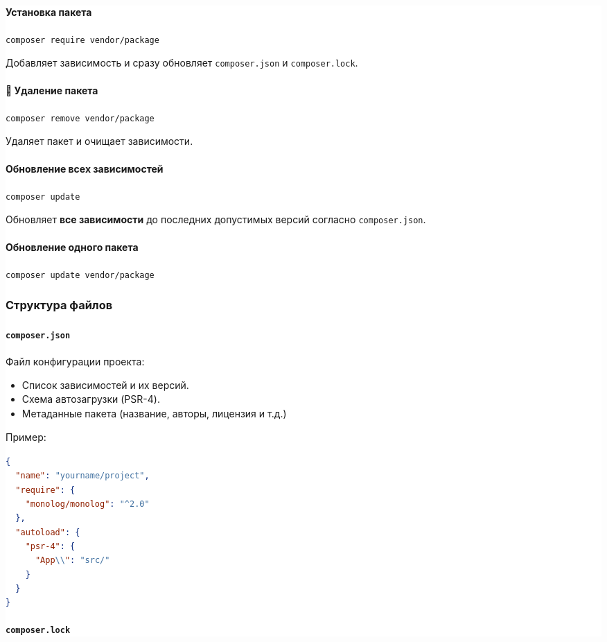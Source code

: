 #### Установка пакета

```bash
composer require vendor/package
```

Добавляет зависимость и сразу обновляет `composer.json` и `composer.lock`.

#### 🧹 Удаление пакета

```bash
composer remove vendor/package
```

Удаляет пакет и очищает зависимости.

#### Обновление всех зависимостей

```bash
composer update
```

Обновляет **все зависимости** до последних допустимых версий согласно `composer.json`.

#### Обновление одного пакета

```bash
composer update vendor/package
```


### Структура файлов

#### `composer.json`

Файл конфигурации проекта:

- Список зависимостей и их версий.
- Схема автозагрузки (PSR-4).
- Метаданные пакета (название, авторы, лицензия и т.д.)

Пример:

```json
{
  "name": "yourname/project",
  "require": {
    "monolog/monolog": "^2.0"
  },
  "autoload": {
    "psr-4": {
      "App\\": "src/"
    }
  }
}
```

#### `composer.lock`
